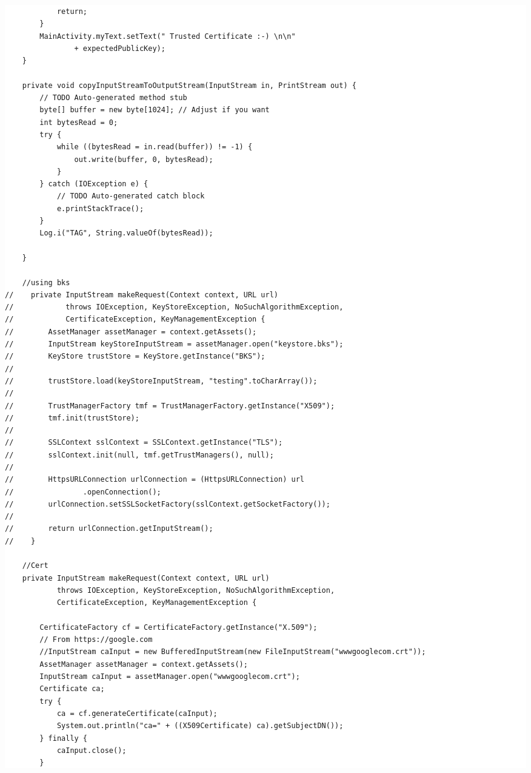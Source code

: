 ```
            return;
        }
        MainActivity.myText.setText(" Trusted Certificate :-) \n\n"
                + expectedPublicKey);
    }

    private void copyInputStreamToOutputStream(InputStream in, PrintStream out) {
        // TODO Auto-generated method stub
        byte[] buffer = new byte[1024]; // Adjust if you want
        int bytesRead = 0;
        try {
            while ((bytesRead = in.read(buffer)) != -1) {
                out.write(buffer, 0, bytesRead);
            }
        } catch (IOException e) {
            // TODO Auto-generated catch block
            e.printStackTrace();
        }
        Log.i("TAG", String.valueOf(bytesRead));

    }

    //using bks
//    private InputStream makeRequest(Context context, URL url)
//            throws IOException, KeyStoreException, NoSuchAlgorithmException,
//            CertificateException, KeyManagementException {
//        AssetManager assetManager = context.getAssets();
//        InputStream keyStoreInputStream = assetManager.open("keystore.bks");
//        KeyStore trustStore = KeyStore.getInstance("BKS");
//
//        trustStore.load(keyStoreInputStream, "testing".toCharArray());
//
//        TrustManagerFactory tmf = TrustManagerFactory.getInstance("X509");
//        tmf.init(trustStore);
//
//        SSLContext sslContext = SSLContext.getInstance("TLS");
//        sslContext.init(null, tmf.getTrustManagers(), null);
//
//        HttpsURLConnection urlConnection = (HttpsURLConnection) url
//                .openConnection();
//        urlConnection.setSSLSocketFactory(sslContext.getSocketFactory());
//
//        return urlConnection.getInputStream();
//    }

    //Cert
    private InputStream makeRequest(Context context, URL url)
            throws IOException, KeyStoreException, NoSuchAlgorithmException,
            CertificateException, KeyManagementException {

        CertificateFactory cf = CertificateFactory.getInstance("X.509");
        // From https://google.com
        //InputStream caInput = new BufferedInputStream(new FileInputStream("wwwgooglecom.crt"));
        AssetManager assetManager = context.getAssets();
        InputStream caInput = assetManager.open("wwwgooglecom.crt");
        Certificate ca;
        try {
            ca = cf.generateCertificate(caInput);
            System.out.println("ca=" + ((X509Certificate) ca).getSubjectDN());
        } finally {
            caInput.close();
        }

```